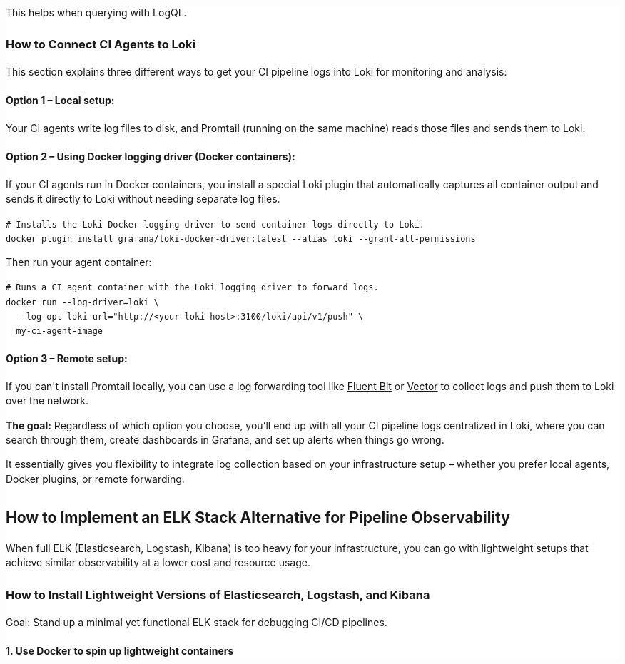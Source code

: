 This helps when querying with LogQL.

### How to Connect CI Agents to Loki

This section explains three different ways to get your CI pipeline logs into Loki for monitoring and analysis:

#### Option 1 – Local setup:

Your CI agents write log files to disk, and Promtail (running on the same machine) reads those files and sends them to Loki.

#### Option 2 – Using Docker logging driver (Docker containers):

If your CI agents run in Docker containers, you install a special Loki plugin that automatically captures all container output and sends it directly to Loki without needing separate log files.

```
# Installs the Loki Docker logging driver to send container logs directly to Loki.
docker plugin install grafana/loki-docker-driver:latest --alias loki --grant-all-permissions
```

Then run your agent container:

```
# Runs a CI agent container with the Loki logging driver to forward logs.
docker run --log-driver=loki \
  --log-opt loki-url="http://<your-loki-host>:3100/loki/api/v1/push" \
  my-ci-agent-image
```

#### Option 3 – Remote setup:

If you can't install Promtail locally, you can use a log forwarding tool like [Fluent Bit][19] or [Vector][20] to collect logs and push them to Loki over the network.

**The goal:** Regardless of which option you choose, you’ll end up with all your CI pipeline logs centralized in Loki, where you can search through them, create dashboards in Grafana, and set up alerts when things go wrong.

It essentially gives you flexibility to integrate log collection based on your infrastructure setup – whether you prefer local agents, Docker plugins, or remote forwarding.

## How to Implement an ELK Stack Alternative for Pipeline Observability

When full ELK (Elasticsearch, Logstash, Kibana) is too heavy for your infrastructure, you can go with lightweight setups that achieve similar observability at a lower cost and resource usage.

### How to Install Lightweight Versions of Elasticsearch, Logstash, and Kibana

Goal: Stand up a minimal yet functional ELK stack for debugging CI/CD pipelines.

#### 1\. Use Docker to spin up lightweight containers


[1]: #heading-prerequisites
[2]: #heading-why-observability-is-important
[3]: #heading-how-to-install-and-configure-grafana-loki-on-budget-infrastructure
[4]: #heading-how-to-implement-an-elk-stack-alternative-for-pipeline-observability
[5]: #heading-how-to-create-a-unified-logging-strategy-across-pipeline-components
[6]: #heading-how-to-query-and-analyze-logs-for-effective-troubleshooting
[7]: #heading-how-to-set-up-prometheus-metrics-alongside-your-logs
[8]: #heading-how-to-create-grafana-dashboards-that-combine-metrics-and-logs
[9]: #heading-how-to-use-exemplars-to-jump-from-metrics-to-relevant-logs
[10]: #heading-how-to-diagnose-and-fix-common-cicd-problems
[11]: #heading-how-to-implement-advanced-debugging-techniques
[12]: #heading-how-to-conduct-effective-postmortems-using-logs
[13]: #heading-how-to-optimize-log-storage-and-management
[14]: #heading-conclusion
[15]: https://www.freecodecamp.org/news/what-is-ci-cd/
[16]: https://www.freecodecamp.org/news/helpful-linux-commands-you-should-know/
[17]: https://www.freecodecamp.org/news/the-docker-handbook/
[18]: https://www.freecodecamp.org/news/observability-in-cloud-native-applications/
[19]: https://fluentbit.io/
[20]: https://vector.dev/
[21]: https://www.elastic.co/beats/filebeat
[22]: http://localhost:5601/
[23]: http://Draw.io
[24]: https://plugins.jenkins.io/prometheus/
[25]: https://github.com/prometheus/prometheus
[26]: https://www.freecodecamp.org/news/how-to-use-opentelementry-to-trace-node-js-applications/
[27]: http://localhost:16686
[28]: http://localhost:9090
[29]: http://localhost:3100
[30]: http://logs.sh
[31]: https://github.com/Emidowojo/CICDObservability.git
[32]: https://grafana.com/docs/loki/
[33]: https://grafana.com/docs/loki/latest/clients/promtail/
[34]: https://opentelemetry.io/docs/
[35]: https://grafana.com/docs/loki/latest/logql/
[36]: https://www.elastic.co/guide/en/kibana/current/kuery-query.html
[37]: https://vector.dev/docs/
[38]: https://www.reddit.com/r/devops/
[39]: https://slack.cncf.io/
[40]: https://stackoverflow.com/questions/tagged/logging
[41]: https://www.linkedin.com/in/emidowojo/
[42]: https://x.com/Emidowojo